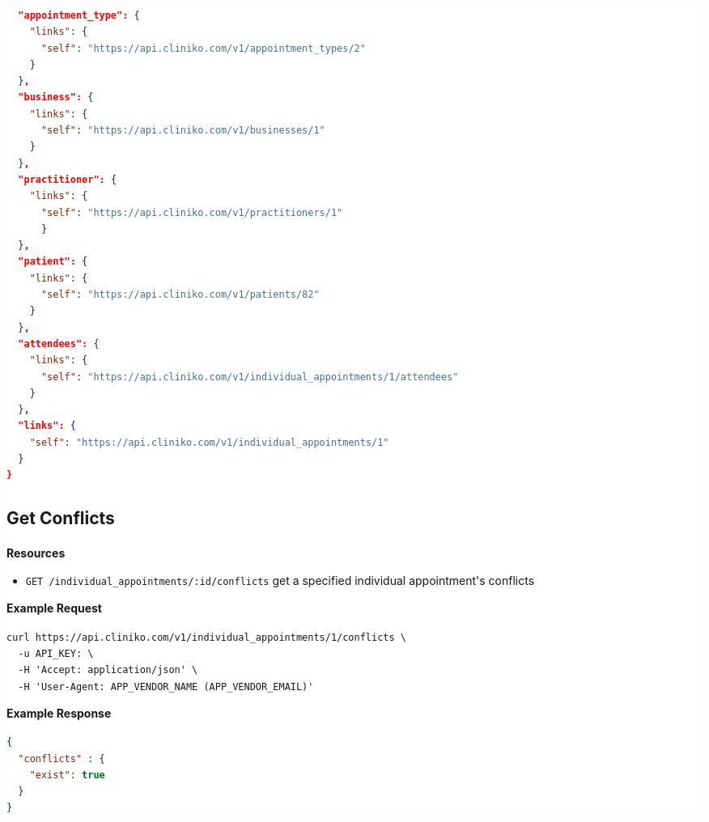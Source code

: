 ```json
  "appointment_type": {
    "links": {
      "self": "https://api.cliniko.com/v1/appointment_types/2"
    }
  },
  "business": {
    "links": {
      "self": "https://api.cliniko.com/v1/businesses/1"
    }
  },
  "practitioner": {
    "links": {
      "self": "https://api.cliniko.com/v1/practitioners/1"
      }
  },
  "patient": {
    "links": {
      "self": "https://api.cliniko.com/v1/patients/82"
    }
  },
  "attendees": {
    "links": {
      "self": "https://api.cliniko.com/v1/individual_appointments/1/attendees"
    }
  },
  "links": {
    "self": "https://api.cliniko.com/v1/individual_appointments/1"
  }
}
```

Get Conflicts
------------

**Resources**
* ```GET /individual_appointments/:id/conflicts``` get a specified individual appointment's conflicts

**Example Request**
```shell
curl https://api.cliniko.com/v1/individual_appointments/1/conflicts \
  -u API_KEY: \
  -H 'Accept: application/json' \
  -H 'User-Agent: APP_VENDOR_NAME (APP_VENDOR_EMAIL)'
```

**Example Response**
```json
{
  "conflicts" : {
    "exist": true
  }
}
```
